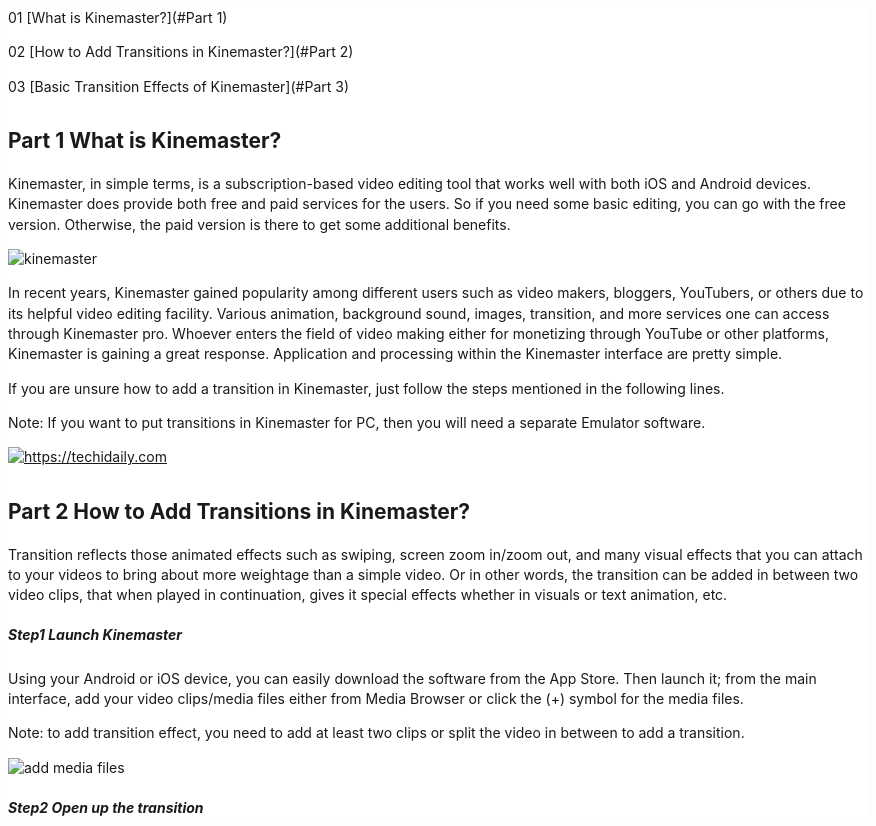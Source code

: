 01 [What is Kinemaster?](#Part 1)

02 [How to Add Transitions in Kinemaster?](#Part 2)

03 [Basic Transition Effects of Kinemaster](#Part 3)

## Part 1 What is Kinemaster?

Kinemaster, in simple terms, is a subscription-based video editing tool that works well with both iOS and Android devices. Kinemaster does provide both free and paid services for the users. So if you need some basic editing, you can go with the free version. Otherwise, the paid version is there to get some additional benefits.

![kinemaster](https://images.wondershare.com/filmora/article-images/2022/03/kinemaster.jpg)

In recent years, Kinemaster gained popularity among different users such as video makers, bloggers, YouTubers, or others due to its helpful video editing facility. Various animation, background sound, images, transition, and more services one can access through Kinemaster pro. Whoever enters the field of video making either for monetizing through YouTube or other platforms, Kinemaster is gaining a great response. Application and processing within the Kinemaster interface are pretty simple.

If you are unsure how to add a transition in Kinemaster, just follow the steps mentioned in the following lines.

Note: If you want to put transitions in Kinemaster for PC, then you will need a separate Emulator software.


<a href="https://aligracehair.sjv.io/c/5597632/1938716/19272" target="_top" id="1938716">
  <img src="//a.impactradius-go.com/display-ad/19272-1938716" border="0" alt="https://techidaily.com" width="300" height="90"/>
</a>
<img height="0" width="0" src="https://aligracehair.sjv.io/i/5597632/1938716/19272" style="position:absolute;visibility:hidden;" border="0" />


## Part 2 How to Add Transitions in Kinemaster?

Transition reflects those animated effects such as swiping, screen zoom in/zoom out, and many visual effects that you can attach to your videos to bring about more weightage than a simple video. Or in other words, the transition can be added in between two video clips, that when played in continuation, gives it special effects whether in visuals or text animation, etc.

##### Step1 Launch Kinemaster

Using your Android or iOS device, you can easily download the software from the App Store. Then launch it; from the main interface, add your video clips/media files either from Media Browser or click the (+) symbol for the media files.

Note: to add transition effect, you need to add at least two clips or split the video in between to add a transition.

![add media files](https://images.wondershare.com/filmora/article-images/2022/03/add-media-files.jpg)

##### Step2 Open up the transition
